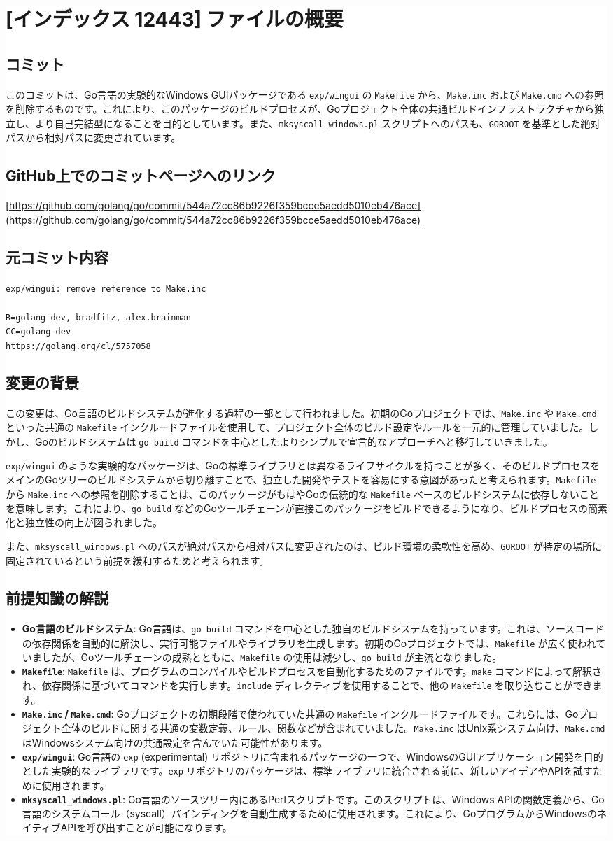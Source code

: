 # [インデックス 12443] ファイルの概要

## コミット

このコミットは、Go言語の実験的なWindows GUIパッケージである `exp/wingui` の `Makefile` から、`Make.inc` および `Make.cmd` への参照を削除するものです。これにより、このパッケージのビルドプロセスが、Goプロジェクト全体の共通ビルドインフラストラクチャから独立し、より自己完結型になることを目的としています。また、`mksyscall_windows.pl` スクリプトへのパスも、`GOROOT` を基準とした絶対パスから相対パスに変更されています。

## GitHub上でのコミットページへのリンク

[https://github.com/golang/go/commit/544a72cc86b9226f359bcce5aedd5010eb476ace](https://github.com/golang/go/commit/544a72cc86b9226f359bcce5aedd5010eb476ace)

## 元コミット内容

```
exp/wingui: remove reference to Make.inc

R=golang-dev, bradfitz, alex.brainman
CC=golang-dev
https://golang.org/cl/5757058
```

## 変更の背景

この変更は、Go言語のビルドシステムが進化する過程の一部として行われました。初期のGoプロジェクトでは、`Make.inc` や `Make.cmd` といった共通の `Makefile` インクルードファイルを使用して、プロジェクト全体のビルド設定やルールを一元的に管理していました。しかし、Goのビルドシステムは `go build` コマンドを中心としたよりシンプルで宣言的なアプローチへと移行していきました。

`exp/wingui` のような実験的なパッケージは、Goの標準ライブラリとは異なるライフサイクルを持つことが多く、そのビルドプロセスをメインのGoツリーのビルドシステムから切り離すことで、独立した開発やテストを容易にする意図があったと考えられます。`Makefile` から `Make.inc` への参照を削除することは、このパッケージがもはやGoの伝統的な `Makefile` ベースのビルドシステムに依存しないことを意味します。これにより、`go build` などのGoツールチェーンが直接このパッケージをビルドできるようになり、ビルドプロセスの簡素化と独立性の向上が図られました。

また、`mksyscall_windows.pl` へのパスが絶対パスから相対パスに変更されたのは、ビルド環境の柔軟性を高め、`GOROOT` が特定の場所に固定されているという前提を緩和するためと考えられます。

## 前提知識の解説

*   **Go言語のビルドシステム**: Go言語は、`go build` コマンドを中心とした独自のビルドシステムを持っています。これは、ソースコードの依存関係を自動的に解決し、実行可能ファイルやライブラリを生成します。初期のGoプロジェクトでは、`Makefile` が広く使われていましたが、Goツールチェーンの成熟とともに、`Makefile` の使用は減少し、`go build` が主流となりました。
*   **`Makefile`**: `Makefile` は、プログラムのコンパイルやビルドプロセスを自動化するためのファイルです。`make` コマンドによって解釈され、依存関係に基づいてコマンドを実行します。`include` ディレクティブを使用することで、他の `Makefile` を取り込むことができます。
*   **`Make.inc` / `Make.cmd`**: Goプロジェクトの初期段階で使われていた共通の `Makefile` インクルードファイルです。これらには、Goプロジェクト全体のビルドに関する共通の変数定義、ルール、関数などが含まれていました。`Make.inc` はUnix系システム向け、`Make.cmd` はWindowsシステム向けの共通設定を含んでいた可能性があります。
*   **`exp/wingui`**: Go言語の `exp` (experimental) リポジトリに含まれるパッケージの一つで、WindowsのGUIアプリケーション開発を目的とした実験的なライブラリです。`exp` リポジトリのパッケージは、標準ライブラリに統合される前に、新しいアイデアやAPIを試すために使用されます。
*   **`mksyscall_windows.pl`**: Go言語のソースツリー内にあるPerlスクリプトです。このスクリプトは、Windows APIの関数定義から、Go言語のシステムコール（syscall）バインディングを自動生成するために使用されます。これにより、GoプログラムからWindowsのネイティブAPIを呼び出すことが可能になります。
